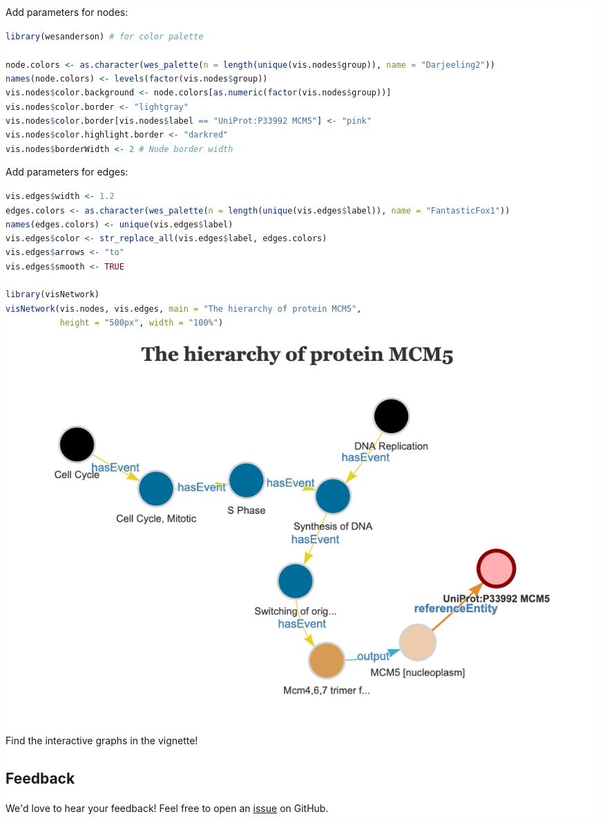 Add parameters for nodes:
``` r
library(wesanderson) # for color palette

node.colors <- as.character(wes_palette(n = length(unique(vis.nodes$group)), name = "Darjeeling2"))
names(node.colors) <- levels(factor(vis.nodes$group))
vis.nodes$color.background <- node.colors[as.numeric(factor(vis.nodes$group))]
vis.nodes$color.border <- "lightgray"
vis.nodes$color.border[vis.nodes$label == "UniProt:P33992 MCM5"] <- "pink"
vis.nodes$color.highlight.border <- "darkred"
vis.nodes$borderWidth <- 2 # Node border width
```

Add parameters for edges:
``` r
vis.edges$width <- 1.2
edges.colors <- as.character(wes_palette(n = length(unique(vis.edges$label)), name = "FantasticFox1"))
names(edges.colors) <- unique(vis.edges$label)
vis.edges$color <- str_replace_all(vis.edges$label, edges.colors)
vis.edges$arrows <- "to"
vis.edges$smooth <- TRUE

library(visNetwork)
visNetwork(vis.nodes, vis.edges, main = "The hierarchy of protein MCM5",
           height = "500px", width = "100%")
```

<img src="vignettes/figs/readme_network.png" width="100%" />

Find the interactive graphs in the vignette!


## Feedback

We'd love to hear your feedback! Feel free to open an [issue](https://github.com/reactome/ReactomeGraph4R/issues) on GitHub.


